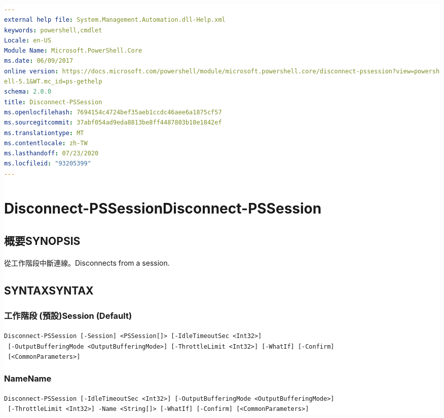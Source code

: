 ```yaml
---
external help file: System.Management.Automation.dll-Help.xml
keywords: powershell,cmdlet
Locale: en-US
Module Name: Microsoft.PowerShell.Core
ms.date: 06/09/2017
online version: https://docs.microsoft.com/powershell/module/microsoft.powershell.core/disconnect-pssession?view=powershell-5.1&WT.mc_id=ps-gethelp
schema: 2.0.0
title: Disconnect-PSSession
ms.openlocfilehash: 7694154c4724bef35aeb1ccdc46aee6a1875cf57
ms.sourcegitcommit: 37abf054ad9eda8813be8ff4487803b10e1842ef
ms.translationtype: MT
ms.contentlocale: zh-TW
ms.lasthandoff: 07/23/2020
ms.locfileid: "93205399"
---
```

# <span data-ttu-id="916cc-103">Disconnect-PSSession</span><span class="sxs-lookup"><span data-stu-id="916cc-103">Disconnect-PSSession</span></span>

## <span data-ttu-id="916cc-104">概要</span><span class="sxs-lookup"><span data-stu-id="916cc-104">SYNOPSIS</span></span>
<span data-ttu-id="916cc-105">從工作階段中斷連線。</span><span class="sxs-lookup"><span data-stu-id="916cc-105">Disconnects from a session.</span></span>

## <span data-ttu-id="916cc-106">SYNTAX</span><span class="sxs-lookup"><span data-stu-id="916cc-106">SYNTAX</span></span>

### <span data-ttu-id="916cc-107">工作階段 (預設)</span><span class="sxs-lookup"><span data-stu-id="916cc-107">Session (Default)</span></span>

```
Disconnect-PSSession [-Session] <PSSession[]> [-IdleTimeoutSec <Int32>]
 [-OutputBufferingMode <OutputBufferingMode>] [-ThrottleLimit <Int32>] [-WhatIf] [-Confirm]
 [<CommonParameters>]
```

### <span data-ttu-id="916cc-108">Name</span><span class="sxs-lookup"><span data-stu-id="916cc-108">Name</span></span>

```
Disconnect-PSSession [-IdleTimeoutSec <Int32>] [-OutputBufferingMode <OutputBufferingMode>]
 [-ThrottleLimit <Int32>] -Name <String[]> [-WhatIf] [-Confirm] [<CommonParameters>]
```
